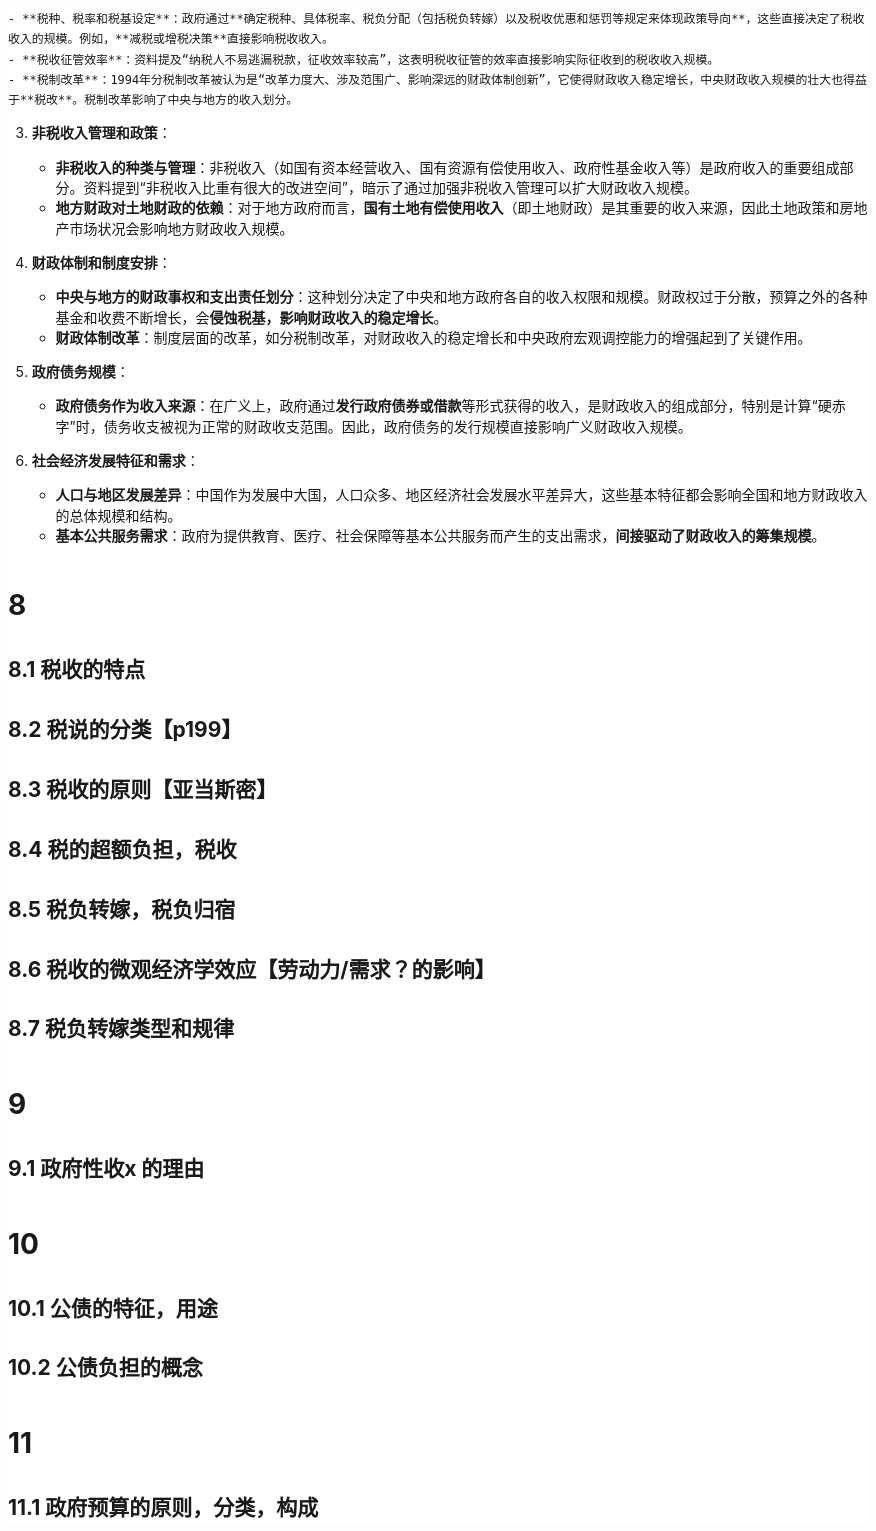     - **税种、税率和税基设定**：政府通过**确定税种、具体税率、税负分配（包括税负转嫁）以及税收优惠和惩罚等规定来体现政策导向**，这些直接决定了税收收入的规模。例如，**减税或增税决策**直接影响税收收入。
    - **税收征管效率**：资料提及“纳税人不易逃漏税款，征收效率较高”，这表明税收征管的效率直接影响实际征收到的税收收入规模。
    - **税制改革**：1994年分税制改革被认为是“改革力度大、涉及范围广、影响深远的财政体制创新”，它使得财政收入稳定增长，中央财政收入规模的壮大也得益于**税改**。税制改革影响了中央与地方的收入划分。
3. **非税收入管理和政策**：
    
    - **非税收入的种类与管理**：非税收入（如国有资本经营收入、国有资源有偿使用收入、政府性基金收入等）是政府收入的重要组成部分。资料提到“非税收入比重有很大的改进空间”，暗示了通过加强非税收入管理可以扩大财政收入规模。
    - **地方财政对土地财政的依赖**：对于地方政府而言，**国有土地有偿使用收入**（即土地财政）是其重要的收入来源，因此土地政策和房地产市场状况会影响地方财政收入规模。
4. **财政体制和制度安排**：
    
    - **中央与地方的财政事权和支出责任划分**：这种划分决定了中央和地方政府各自的收入权限和规模。财政权过于分散，预算之外的各种基金和收费不断增长，会**侵蚀税基，影响财政收入的稳定增长**。
    - **财政体制改革**：制度层面的改革，如分税制改革，对财政收入的稳定增长和中央政府宏观调控能力的增强起到了关键作用。
5. **政府债务规模**：
    
    - **政府债务作为收入来源**：在广义上，政府通过**发行政府债券或借款**等形式获得的收入，是财政收入的组成部分，特别是计算“硬赤字”时，债务收支被视为正常的财政收支范围。因此，政府债务的发行规模直接影响广义财政收入规模。
6. **社会经济发展特征和需求**：
    
    - **人口与地区发展差异**：中国作为发展中大国，人口众多、地区经济社会发展水平差异大，这些基本特征都会影响全国和地方财政收入的总体规模和结构。
    - **基本公共服务需求**：政府为提供教育、医疗、社会保障等基本公共服务而产生的支出需求，**间接驱动了财政收入的筹集规模**。
# 8 
## 8.1 税收的特点
## 8.2 税说的分类【p199】
## 8.3 税收的原则【亚当斯密】
## 8.4 税的超额负担，税收
## 8.5 税负转嫁，税负归宿
## 8.6 税收的微观经济学效应【劳动力/需求？的影响】
## 8.7 税负转嫁类型和规律

# 9 
## 9.1 政府性收x 的理由
# 10 
## 10.1 公债的特征，用途
## 10.2 公债负担的概念
# 11 
## 11.1 政府预算的原则，分类，构成
